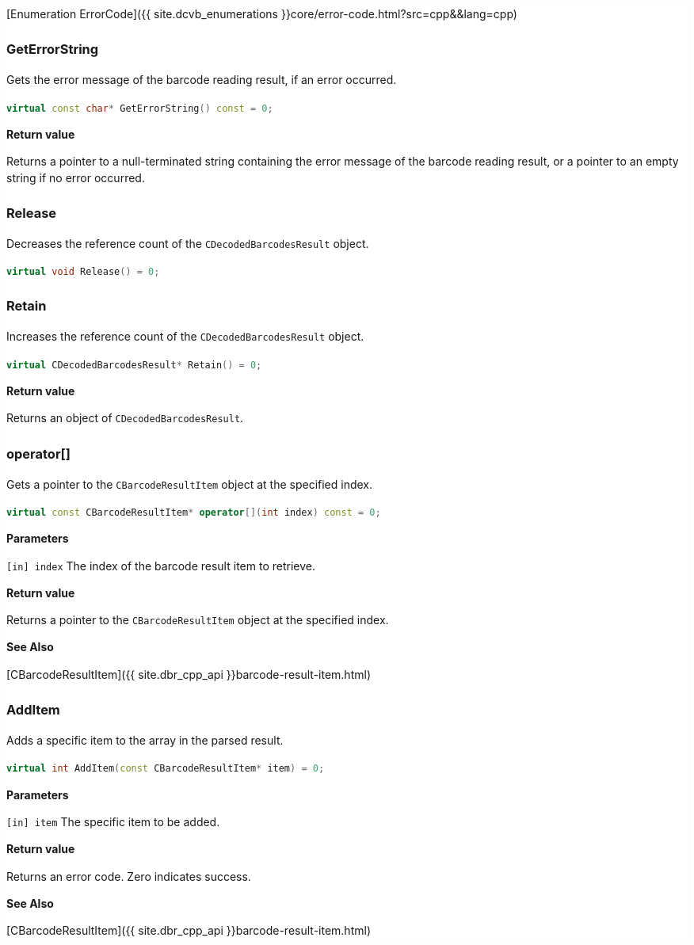 [Enumeration ErrorCode]({{ site.dcvb_enumerations }}core/error-code.html?src=cpp&&lang=cpp)

### GetErrorString

Gets the error message of the barcode reading result, if an error occurred.

```cpp
virtual const char* GetErrorString() const = 0;
```

**Return value**

Returns a pointer to a null-terminated string containing the error message of the barcode reading result, or a pointer to an empty string if no error occurred.

### Release

Decreases the reference count of the `CDecodedBarcodesResult` object.

```cpp
virtual void Release() = 0;
```

### Retain

Increases the reference count of the `CDecodedBarcodesResult` object.

```cpp
virtual CDecodedBarcodesResult* Retain() = 0;
```

**Return value**

Returns an object of `CDecodedBarcodesResult`.

### operator[]

Gets a pointer to the `CBarcodeResultItem` object at the specified index.

```cpp
virtual const CBarcodeResultItem* operator[](int index) const = 0;
```

**Parameters**

`[in] index` The index of the barcode result item to retrieve.

**Return value**

Returns a pointer to the `CBarcodeResultItem` object at the specified index.

**See Also**

[CBarcodeResultItem]({{ site.dbr_cpp_api }}barcode-result-item.html)

### AddItem

Adds a specific item to the array in the parsed result.

```cpp
virtual int AddItem(const CBarcodeResultItem* item) = 0;
```

**Parameters**

`[in] item` The specific item to be added.

**Return value**

Returns an error code. Zero indicates success.

**See Also**

[CBarcodeResultItem]({{ site.dbr_cpp_api }}barcode-result-item.html)
